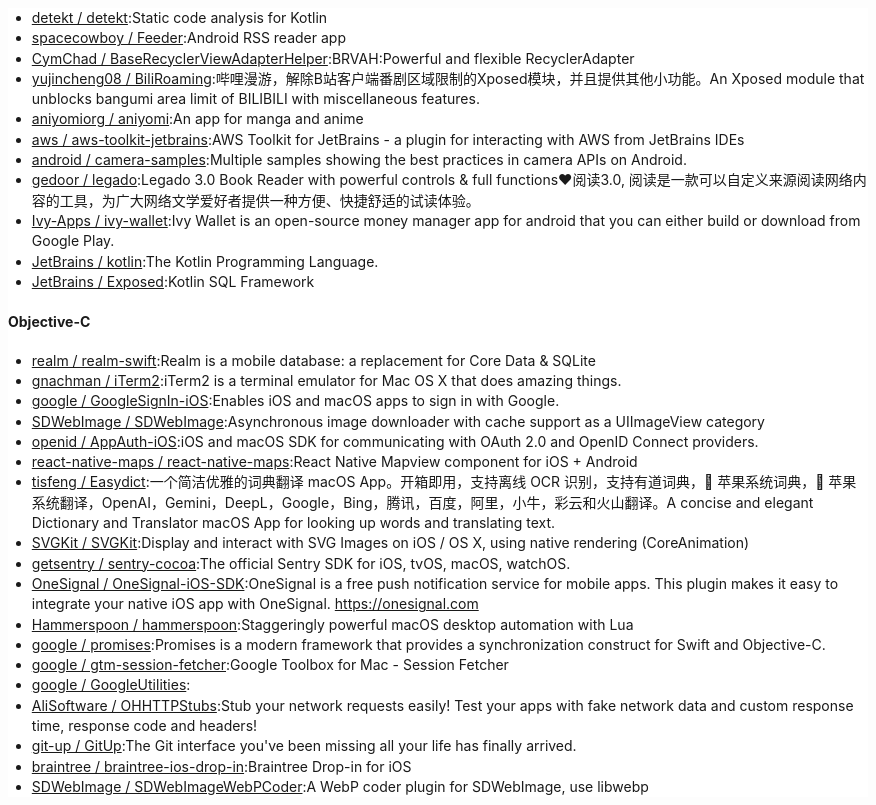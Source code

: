 * [detekt / detekt](https://github.com/detekt/detekt):Static code analysis for Kotlin
* [spacecowboy / Feeder](https://github.com/spacecowboy/Feeder):Android RSS reader app
* [CymChad / BaseRecyclerViewAdapterHelper](https://github.com/CymChad/BaseRecyclerViewAdapterHelper):BRVAH:Powerful and flexible RecyclerAdapter
* [yujincheng08 / BiliRoaming](https://github.com/yujincheng08/BiliRoaming):哔哩漫游，解除B站客户端番剧区域限制的Xposed模块，并且提供其他小功能。An Xposed module that unblocks bangumi area limit of BILIBILI with miscellaneous features.
* [aniyomiorg / aniyomi](https://github.com/aniyomiorg/aniyomi):An app for manga and anime
* [aws / aws-toolkit-jetbrains](https://github.com/aws/aws-toolkit-jetbrains):AWS Toolkit for JetBrains - a plugin for interacting with AWS from JetBrains IDEs
* [android / camera-samples](https://github.com/android/camera-samples):Multiple samples showing the best practices in camera APIs on Android.
* [gedoor / legado](https://github.com/gedoor/legado):Legado 3.0 Book Reader with powerful controls & full functions❤️阅读3.0, 阅读是一款可以自定义来源阅读网络内容的工具，为广大网络文学爱好者提供一种方便、快捷舒适的试读体验。
* [Ivy-Apps / ivy-wallet](https://github.com/Ivy-Apps/ivy-wallet):Ivy Wallet is an open-source money manager app for android that you can either build or download from Google Play.
* [JetBrains / kotlin](https://github.com/JetBrains/kotlin):The Kotlin Programming Language.
* [JetBrains / Exposed](https://github.com/JetBrains/Exposed):Kotlin SQL Framework

#### Objective-C
* [realm / realm-swift](https://github.com/realm/realm-swift):Realm is a mobile database: a replacement for Core Data & SQLite
* [gnachman / iTerm2](https://github.com/gnachman/iTerm2):iTerm2 is a terminal emulator for Mac OS X that does amazing things.
* [google / GoogleSignIn-iOS](https://github.com/google/GoogleSignIn-iOS):Enables iOS and macOS apps to sign in with Google.
* [SDWebImage / SDWebImage](https://github.com/SDWebImage/SDWebImage):Asynchronous image downloader with cache support as a UIImageView category
* [openid / AppAuth-iOS](https://github.com/openid/AppAuth-iOS):iOS and macOS SDK for communicating with OAuth 2.0 and OpenID Connect providers.
* [react-native-maps / react-native-maps](https://github.com/react-native-maps/react-native-maps):React Native Mapview component for iOS + Android
* [tisfeng / Easydict](https://github.com/tisfeng/Easydict):一个简洁优雅的词典翻译 macOS App。开箱即用，支持离线 OCR 识别，支持有道词典，🍎 苹果系统词典，🍎 苹果系统翻译，OpenAI，Gemini，DeepL，Google，Bing，腾讯，百度，阿里，小牛，彩云和火山翻译。A concise and elegant Dictionary and Translator macOS App for looking up words and translating text.
* [SVGKit / SVGKit](https://github.com/SVGKit/SVGKit):Display and interact with SVG Images on iOS / OS X, using native rendering (CoreAnimation)
* [getsentry / sentry-cocoa](https://github.com/getsentry/sentry-cocoa):The official Sentry SDK for iOS, tvOS, macOS, watchOS.
* [OneSignal / OneSignal-iOS-SDK](https://github.com/OneSignal/OneSignal-iOS-SDK):OneSignal is a free push notification service for mobile apps. This plugin makes it easy to integrate your native iOS app with OneSignal. https://onesignal.com
* [Hammerspoon / hammerspoon](https://github.com/Hammerspoon/hammerspoon):Staggeringly powerful macOS desktop automation with Lua
* [google / promises](https://github.com/google/promises):Promises is a modern framework that provides a synchronization construct for Swift and Objective-C.
* [google / gtm-session-fetcher](https://github.com/google/gtm-session-fetcher):Google Toolbox for Mac - Session Fetcher
* [google / GoogleUtilities](https://github.com/google/GoogleUtilities):
* [AliSoftware / OHHTTPStubs](https://github.com/AliSoftware/OHHTTPStubs):Stub your network requests easily! Test your apps with fake network data and custom response time, response code and headers!
* [git-up / GitUp](https://github.com/git-up/GitUp):The Git interface you've been missing all your life has finally arrived.
* [braintree / braintree-ios-drop-in](https://github.com/braintree/braintree-ios-drop-in):Braintree Drop-in for iOS
* [SDWebImage / SDWebImageWebPCoder](https://github.com/SDWebImage/SDWebImageWebPCoder):A WebP coder plugin for SDWebImage, use libwebp
